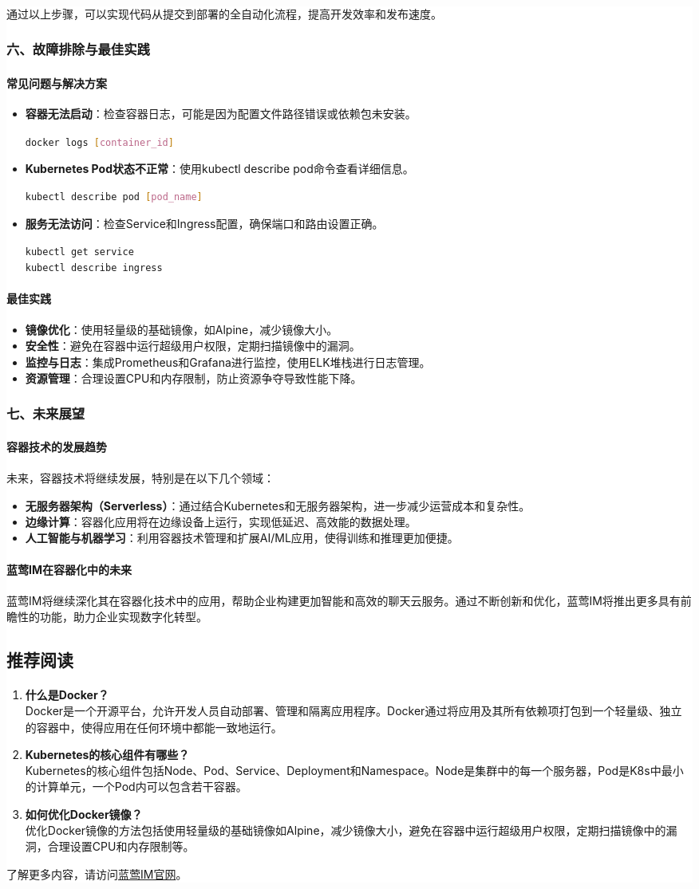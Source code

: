 通过以上步骤，可以实现代码从提交到部署的全自动化流程，提高开发效率和发布速度。

### 六、故障排除与最佳实践

#### 常见问题与解决方案

- **容器无法启动**：检查容器日志，可能是因为配置文件路径错误或依赖包未安装。
  ```bash
  docker logs [container_id]
  ```

- **Kubernetes Pod状态不正常**：使用kubectl describe pod命令查看详细信息。
  ```bash
  kubectl describe pod [pod_name]
  ```

- **服务无法访问**：检查Service和Ingress配置，确保端口和路由设置正确。
  ```bash
  kubectl get service
  kubectl describe ingress
  ```

#### 最佳实践

- **镜像优化**：使用轻量级的基础镜像，如Alpine，减少镜像大小。
- **安全性**：避免在容器中运行超级用户权限，定期扫描镜像中的漏洞。
- **监控与日志**：集成Prometheus和Grafana进行监控，使用ELK堆栈进行日志管理。
- **资源管理**：合理设置CPU和内存限制，防止资源争夺导致性能下降。

### 七、未来展望

#### 容器技术的发展趋势

未来，容器技术将继续发展，特别是在以下几个领域：

- **无服务器架构（Serverless）**：通过结合Kubernetes和无服务器架构，进一步减少运营成本和复杂性。
- **边缘计算**：容器化应用将在边缘设备上运行，实现低延迟、高效能的数据处理。
- **人工智能与机器学习**：利用容器技术管理和扩展AI/ML应用，使得训练和推理更加便捷。

#### 蓝莺IM在容器化中的未来

蓝莺IM将继续深化其在容器化技术中的应用，帮助企业构建更加智能和高效的聊天云服务。通过不断创新和优化，蓝莺IM将推出更多具有前瞻性的功能，助力企业实现数字化转型。

## 推荐阅读

1. **什么是Docker？**  
Docker是一个开源平台，允许开发人员自动部署、管理和隔离应用程序。Docker通过将应用及其所有依赖项打包到一个轻量级、独立的容器中，使得应用在任何环境中都能一致地运行。

2. **Kubernetes的核心组件有哪些？**  
Kubernetes的核心组件包括Node、Pod、Service、Deployment和Namespace。Node是集群中的每一个服务器，Pod是K8s中最小的计算单元，一个Pod内可以包含若干容器。

3. **如何优化Docker镜像？**  
优化Docker镜像的方法包括使用轻量级的基础镜像如Alpine，减少镜像大小，避免在容器中运行超级用户权限，定期扫描镜像中的漏洞，合理设置CPU和内存限制等。

了解更多内容，请访问[蓝莺IM官网](https://lanyingim.com)。
